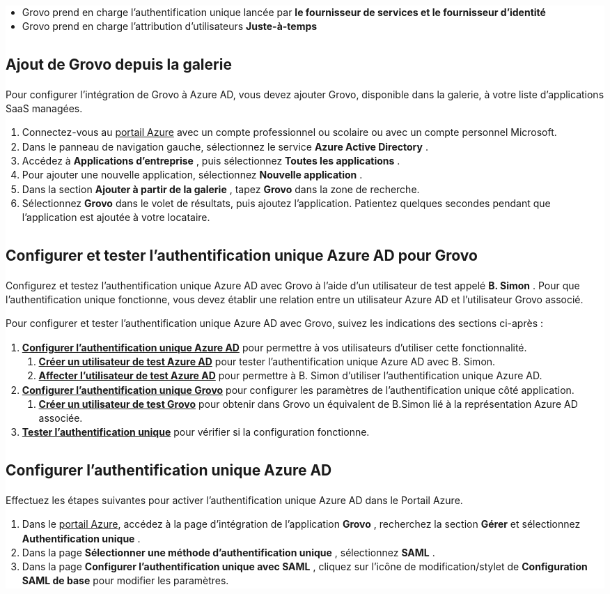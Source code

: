 * Grovo prend en charge l’authentification unique lancée par **le fournisseur de services et le fournisseur d’identité**
* Grovo prend en charge l’attribution d’utilisateurs **Juste-à-temps**

## <a name="adding-grovo-from-the-gallery"></a>Ajout de Grovo depuis la galerie

Pour configurer l’intégration de Grovo à Azure AD, vous devez ajouter Grovo, disponible dans la galerie, à votre liste d’applications SaaS managées.

1. Connectez-vous au [portail Azure](https://portal.azure.com) avec un compte professionnel ou scolaire ou avec un compte personnel Microsoft.
1. Dans le panneau de navigation gauche, sélectionnez le service **Azure Active Directory** .
1. Accédez à **Applications d’entreprise** , puis sélectionnez **Toutes les applications** .
1. Pour ajouter une nouvelle application, sélectionnez **Nouvelle application** .
1. Dans la section **Ajouter à partir de la galerie** , tapez **Grovo** dans la zone de recherche.
1. Sélectionnez **Grovo** dans le volet de résultats, puis ajoutez l’application. Patientez quelques secondes pendant que l’application est ajoutée à votre locataire.

## <a name="configure-and-test-azure-ad-single-sign-on-for-grovo"></a>Configurer et tester l’authentification unique Azure AD pour Grovo

Configurez et testez l’authentification unique Azure AD avec Grovo à l’aide d’un utilisateur de test appelé **B. Simon** . Pour que l’authentification unique fonctionne, vous devez établir une relation entre un utilisateur Azure AD et l’utilisateur Grovo associé.

Pour configurer et tester l’authentification unique Azure AD avec Grovo, suivez les indications des sections ci-après :

1. **[Configurer l’authentification unique Azure AD](#configure-azure-ad-sso)** pour permettre à vos utilisateurs d’utiliser cette fonctionnalité.
    1. **[Créer un utilisateur de test Azure AD](#create-an-azure-ad-test-user)** pour tester l’authentification unique Azure AD avec B. Simon.
    1. **[Affecter l’utilisateur de test Azure AD](#assign-the-azure-ad-test-user)** pour permettre à B. Simon d’utiliser l’authentification unique Azure AD.
1. **[Configurer l’authentification unique Grovo](#configure-grovo-sso)** pour configurer les paramètres de l’authentification unique côté application.
    1. **[Créer un utilisateur de test Grovo](#create-grovo-test-user)** pour obtenir dans Grovo un équivalent de B.Simon lié à la représentation Azure AD associée.
1. **[Tester l’authentification unique](#test-sso)** pour vérifier si la configuration fonctionne.

## <a name="configure-azure-ad-sso"></a>Configurer l’authentification unique Azure AD

Effectuez les étapes suivantes pour activer l’authentification unique Azure AD dans le Portail Azure.

1. Dans le [portail Azure](https://portal.azure.com/), accédez à la page d’intégration de l’application **Grovo** , recherchez la section **Gérer** et sélectionnez **Authentification unique** .
1. Dans la page **Sélectionner une méthode d’authentification unique** , sélectionnez **SAML** .
1. Dans la page **Configurer l’authentification unique avec SAML** , cliquez sur l’icône de modification/stylet de **Configuration SAML de base** pour modifier les paramètres.
